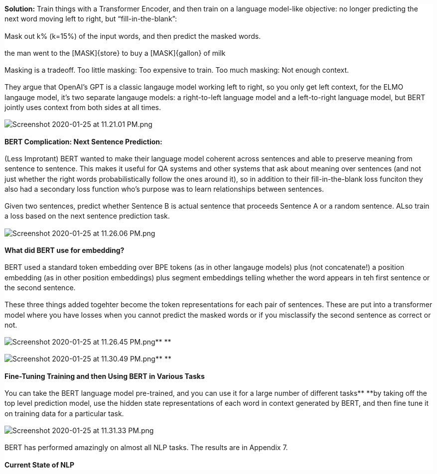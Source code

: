 **Solution:** Train things with a Transformer Encoder, and then train on a language model-like objective: no longer predicting the next word moving left to right, but “fill-in-the-blank”:

Mask out k% (k=15%) of the input words, and then predict the masked words.

the man went to the [MASK]{store} to buy a [MASK]{gallon} of milk

Masking is a tradeoff. Too little masking: Too expensive to train. Too much masking: Not enough context.

They argue that OpenAI’s GPT is a classic langauge model working left to right, so you only get left context, for the ELMO langauge model, it’s two separate langauge models: a right-to-left language model and a left-to-right language model, but BERT jointly uses context from both sides at all times.

![Screenshot 2020-01-25 at 11.21.01 PM.png](resources/ED7C8F31893B888754DC7AA732E10B21.png)

**BERT Complication: Next Sentence Prediction:**

(Less Improtant) BERT wanted to make their language model coherent across sentences and able to preserve meaning from sentence to sentence. This makes it useful for QA systems and other systems that ask about meaning over sentences (and not just whether the right words probabilistically follow the ones around it), so in addition to their fill-in-the-blank loss funciton they also had a secondary loss function who’s purpose was to learn relationships between sentences.

Given two sentences, predict whether Sentence B is actual sentence that proceeds Sentence A or a random sentence. ALso train a loss based on the next sentence prediction task.

![Screenshot 2020-01-25 at 11.26.06 PM.png](resources/92E4055EEF5ACD22482D5F16047621B1.png)

**What did BERT use for embedding?**

BERT used a standard token embedding over BPE tokens (as in other langauge models) plus (not concatenate!) a position embedding (as in other position embeddings) plus segment embeddings telling whether the word appears in teh first sentence or the second sentence. 

These three things added togehter become the token representations for each pair of sentences. These are put into a transformer model where you have losses when you cannot predict the masked words or if you misclassify the second sentence as correct or not.

![Screenshot 2020-01-25 at 11.26.45 PM.png](resources/07C556F80E26DD068A82FF9C07E973DB.png)**
**

![Screenshot 2020-01-25 at 11.30.49 PM.png](resources/8535E0BF8000AD310ACF03D92285D00C.png)**
**

**Fine-Tuning Training and then Using BERT in Various Tasks**

You can take the BERT language model pre-trained, and you can use it for a large number of different tasks** **by taking off the top level prediction model, use the hidden state representations of each word in context generated by BERT, and then fine tune it on training data for a particular task. 

![Screenshot 2020-01-25 at 11.31.33 PM.png](resources/2CD6AE9A3168B25565A58EAB45790826.png)

BERT has performed amazingly on almost all NLP tasks. The results are in Appendix 7.

**Current State of NLP**
